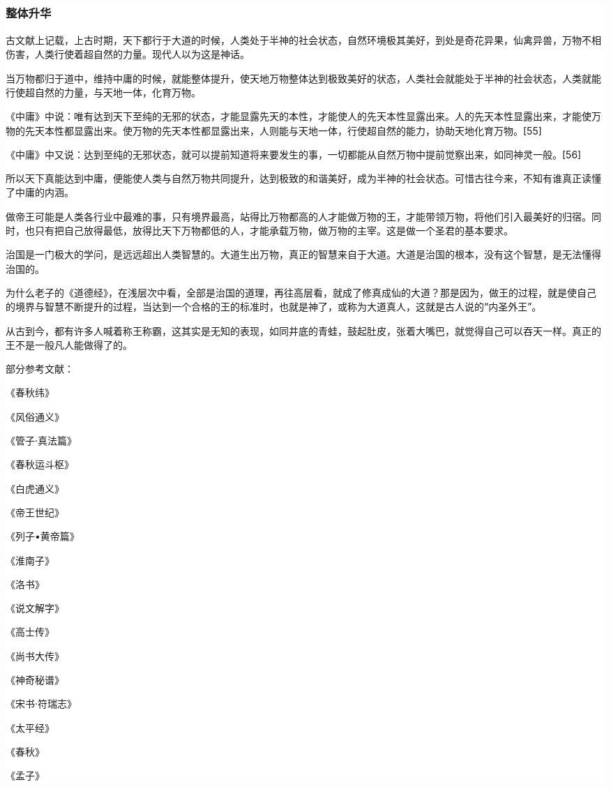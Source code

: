 

### 整体升华

古文献上记载，上古时期，天下都行于大道的时候，人类处于半神的社会状态，自然环境极其美好，到处是奇花异果，仙禽异兽，万物不相伤害，人类行使着超自然的力量。现代人以为这是神话。

当万物都归于道中，维持中庸的时候，就能整体提升，使天地万物整体达到极致美好的状态，人类社会就能处于半神的社会状态，人类就能行使超自然的力量，与天地一体，化育万物。

《中庸》中说：唯有达到天下至纯的无邪的状态，才能显露先天的本性，才能使人的先天本性显露出来。人的先天本性显露出来，才能使万物的先天本性都显露出来。使万物的先天本性都显露出来，人则能与天地一体，行使超自然的能力，协助天地化育万物。[55]

《中庸》中又说：达到至纯的无邪状态，就可以提前知道将来要发生的事，一切都能从自然万物中提前觉察出来，如同神灵一般。[56]

所以天下真能达到中庸，便能使人类与自然万物共同提升，达到极致的和谐美好，成为半神的社会状态。可惜古往今来，不知有谁真正读懂了中庸的内涵。

做帝王可能是人类各行业中最难的事，只有境界最高，站得比万物都高的人才能做万物的王，才能带领万物，将他们引入最美好的归宿。同时，也只有把自己放得最低，放得比天下万物都低的人，才能承载万物，做万物的主宰。这是做一个圣君的基本要求。

治国是一门极大的学问，是远远超出人类智慧的。大道生出万物，真正的智慧来自于大道。大道是治国的根本，没有这个智慧，是无法懂得治国的。

为什么老子的《道德经》，在浅层次中看，全部是治国的道理，再往高层看，就成了修真成仙的大道？那是因为，做王的过程，就是使自己的境界与智慧不断提升的过程，当达到一个合格的王的标准时，也就是神了，或称为大道真人，这就是古人说的“内圣外王”。

从古到今，都有许多人喊着称王称霸，这其实是无知的表现，如同井底的青蛙，鼓起肚皮，张着大嘴巴，就觉得自己可以吞天一样。真正的王不是一般凡人能做得了的。







部分参考文献：

《春秋纬》

《风俗通义》

《管子·真法篇》

《春秋运斗枢》

《白虎通义》

《帝王世纪》

《列子•黄帝篇》

《淮南子》

《洛书》

《说文解字》

《高士传》

《尚书大传》

《神奇秘谱》

《宋书·符瑞志》

《太平经》

《春秋》

《孟子》
